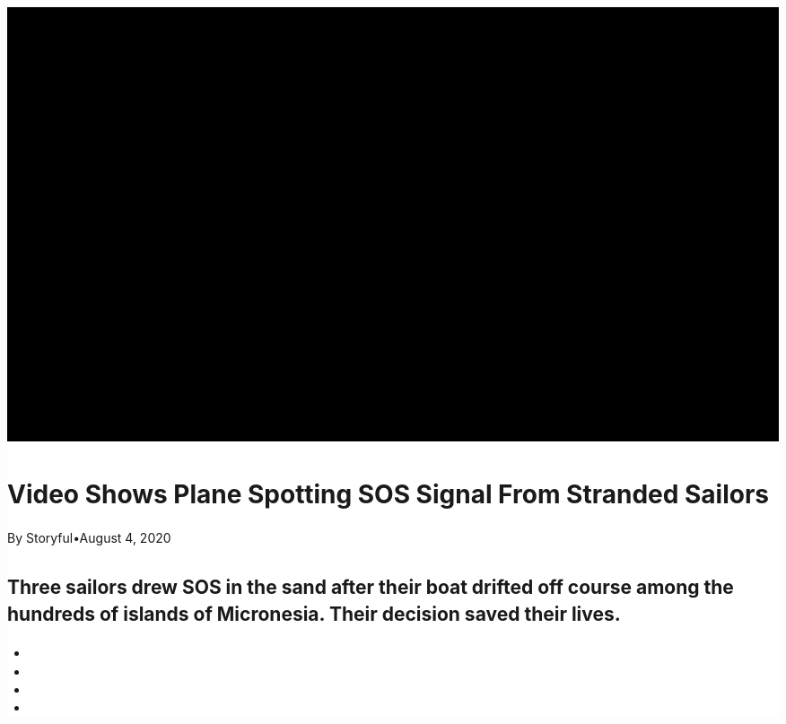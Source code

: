 <div class="css-xyediy">

</div>

</div>

</div>

</div>

</div>

<div class="css-11kuxu4" style="width:100%;padding-bottom:56.25%;background:black">

<div class="css-122y91a">

</div>

</div>

</div>

<div class="css-1ap46ug">

<div class="css-1bacxw9">

<div class="css-ggwicp">

# <span>Video Shows Plane Spotting SOS Signal From Stranded Sailors</span>

<div class="css-19m31ns">

By Storyful<span class="css-1iknmmf">•</span>August 4,
2020

</div>

</div>

## Three sailors drew SOS in the sand after their boat drifted off course among the hundreds of islands of Micronesia. Their decision saved their lives.

</div>

</div>

<div class="css-hn4bqd">

<div class="css-lsf37j">

<div class="css-x83khl">

<div class="css-141slpx">

<div class="css-d8bdto" data-role="toolbar" data-aria-label="Social Media Share buttons, Save button, and Comments Panel with current comment count" data-testid="share-tools">

  - 
  - 
  - 
  - 
    